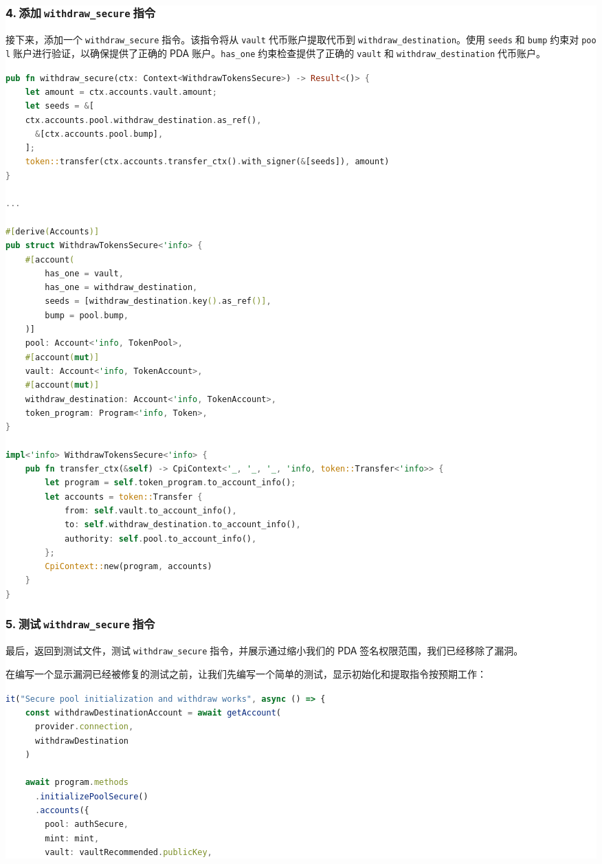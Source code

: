 ### 4. 添加 `withdraw_secure` 指令

接下来，添加一个 `withdraw_secure` 指令。该指令将从 `vault` 代币账户提取代币到 `withdraw_destination`。使用 `seeds` 和 `bump` 约束对 `pool` 账户进行验证，以确保提供了正确的 PDA 账户。`has_one` 约束检查提供了正确的 `vault` 和 `withdraw_destination` 代币账户。

```rust
pub fn withdraw_secure(ctx: Context<WithdrawTokensSecure>) -> Result<()> {
    let amount = ctx.accounts.vault.amount;
    let seeds = &[
    ctx.accounts.pool.withdraw_destination.as_ref(),
      &[ctx.accounts.pool.bump],
    ];
    token::transfer(ctx.accounts.transfer_ctx().with_signer(&[seeds]), amount)
}

...

#[derive(Accounts)]
pub struct WithdrawTokensSecure<'info> {
    #[account(
        has_one = vault,
        has_one = withdraw_destination,
        seeds = [withdraw_destination.key().as_ref()],
        bump = pool.bump,
    )]
    pool: Account<'info, TokenPool>,
    #[account(mut)]
    vault: Account<'info, TokenAccount>,
    #[account(mut)]
    withdraw_destination: Account<'info, TokenAccount>,
    token_program: Program<'info, Token>,
}

impl<'info> WithdrawTokensSecure<'info> {
    pub fn transfer_ctx(&self) -> CpiContext<'_, '_, '_, 'info, token::Transfer<'info>> {
        let program = self.token_program.to_account_info();
        let accounts = token::Transfer {
            from: self.vault.to_account_info(),
            to: self.withdraw_destination.to_account_info(),
            authority: self.pool.to_account_info(),
        };
        CpiContext::new(program, accounts)
    }
}
```

### 5. 测试 `withdraw_secure` 指令

最后，返回到测试文件，测试 `withdraw_secure` 指令，并展示通过缩小我们的 PDA 签名权限范围，我们已经移除了漏洞。

在编写一个显示漏洞已经被修复的测试之前，让我们先编写一个简单的测试，显示初始化和提取指令按预期工作：

```typescript
it("Secure pool initialization and withdraw works", async () => {
    const withdrawDestinationAccount = await getAccount(
      provider.connection,
      withdrawDestination
    )

    await program.methods
      .initializePoolSecure()
      .accounts({
        pool: authSecure,
        mint: mint,
        vault: vaultRecommended.publicKey,
```